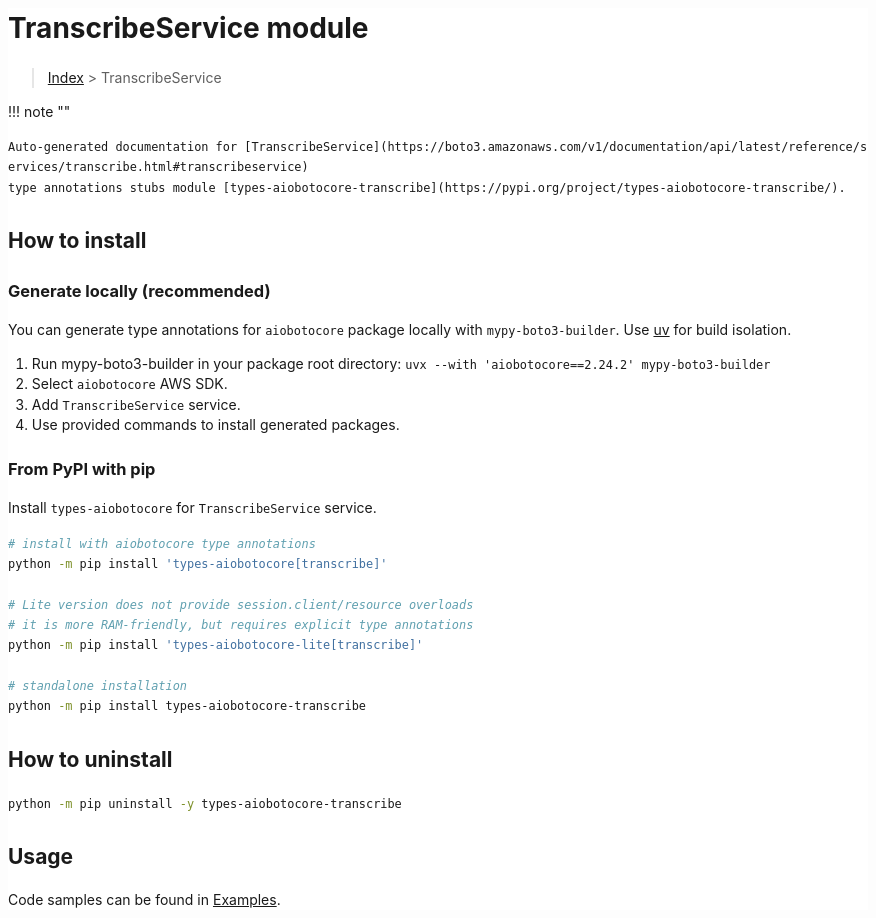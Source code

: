 # TranscribeService module

> [Index](../README.md) > TranscribeService


!!! note ""

    Auto-generated documentation for [TranscribeService](https://boto3.amazonaws.com/v1/documentation/api/latest/reference/services/transcribe.html#transcribeservice)
    type annotations stubs module [types-aiobotocore-transcribe](https://pypi.org/project/types-aiobotocore-transcribe/).

## How to install

### Generate locally (recommended)

You can generate type annotations for `aiobotocore` package locally with `mypy-boto3-builder`.
Use [uv](https://docs.astral.sh/uv/getting-started/installation/) for build isolation.

1. Run mypy-boto3-builder in your package root directory: `uvx --with 'aiobotocore==2.24.2' mypy-boto3-builder`
1. Select `aiobotocore` AWS SDK.
1. Add `TranscribeService` service.
1. Use provided commands to install generated packages.



### From PyPI with pip

Install `types-aiobotocore` for `TranscribeService` service.

```bash
# install with aiobotocore type annotations
python -m pip install 'types-aiobotocore[transcribe]'

# Lite version does not provide session.client/resource overloads
# it is more RAM-friendly, but requires explicit type annotations
python -m pip install 'types-aiobotocore-lite[transcribe]'

# standalone installation
python -m pip install types-aiobotocore-transcribe
```



## How to uninstall

```bash
python -m pip uninstall -y types-aiobotocore-transcribe
```

## Usage

Code samples can be found in [Examples](./usage.md).
